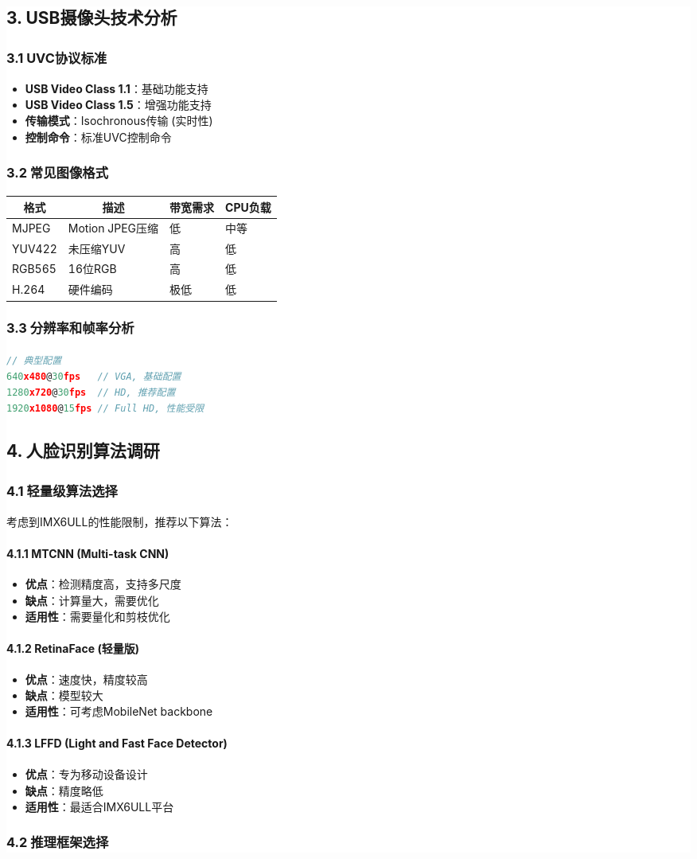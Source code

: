 ## 3. USB摄像头技术分析

### 3.1 UVC协议标准
- **USB Video Class 1.1**：基础功能支持
- **USB Video Class 1.5**：增强功能支持
- **传输模式**：Isochronous传输 (实时性)
- **控制命令**：标准UVC控制命令

### 3.2 常见图像格式
| 格式 | 描述 | 带宽需求 | CPU负载 |
|------|------|----------|---------|
| MJPEG | Motion JPEG压缩 | 低 | 中等 |
| YUV422 | 未压缩YUV | 高 | 低 |
| RGB565 | 16位RGB | 高 | 低 |
| H.264 | 硬件编码 | 极低 | 低 |

### 3.3 分辨率和帧率分析
```c
// 典型配置
640x480@30fps   // VGA, 基础配置
1280x720@30fps  // HD, 推荐配置  
1920x1080@15fps // Full HD, 性能受限
```

## 4. 人脸识别算法调研

### 4.1 轻量级算法选择
考虑到IMX6ULL的性能限制，推荐以下算法：

#### 4.1.1 MTCNN (Multi-task CNN)
- **优点**：检测精度高，支持多尺度
- **缺点**：计算量大，需要优化
- **适用性**：需要量化和剪枝优化

#### 4.1.2 RetinaFace (轻量版)
- **优点**：速度快，精度较高
- **缺点**：模型较大
- **适用性**：可考虑MobileNet backbone

#### 4.1.3 LFFD (Light and Fast Face Detector)
- **优点**：专为移动设备设计
- **缺点**：精度略低
- **适用性**：最适合IMX6ULL平台

### 4.2 推理框架选择
